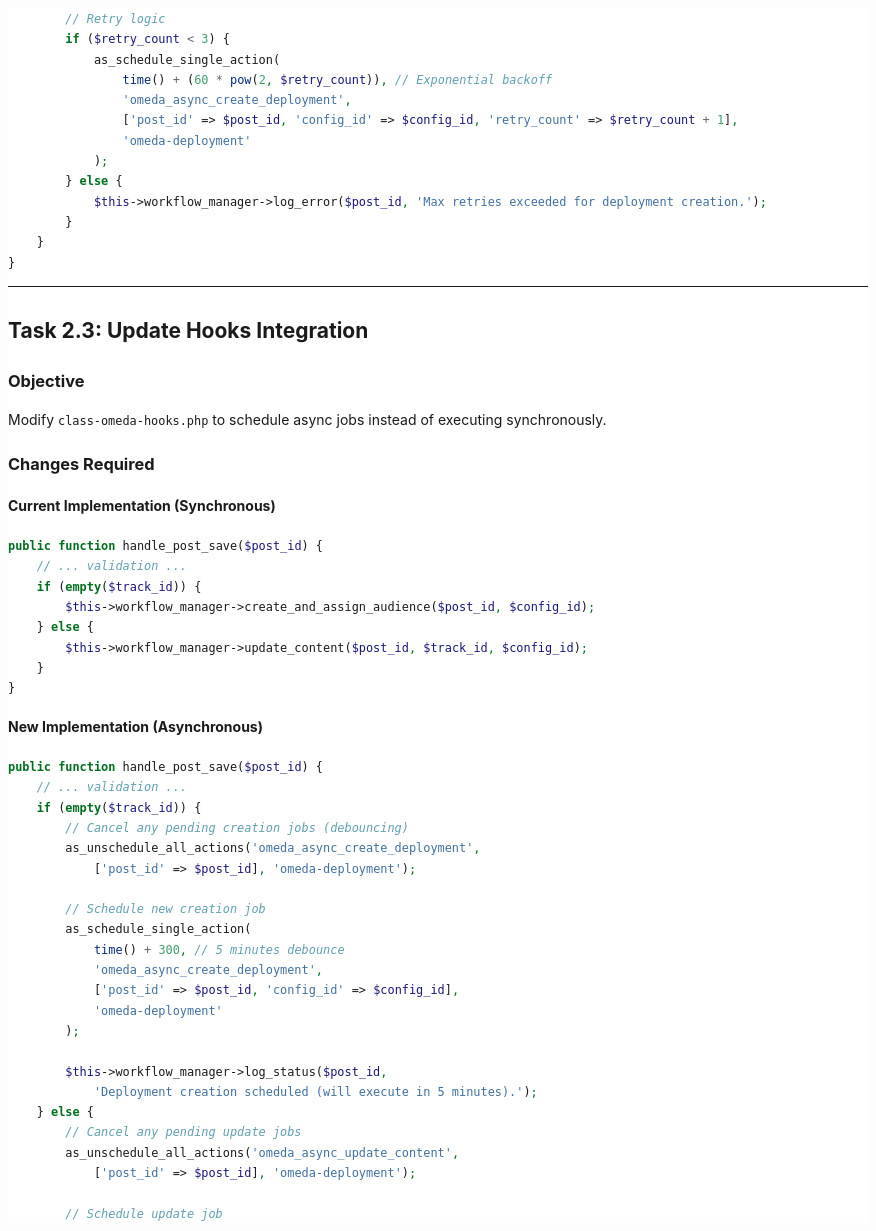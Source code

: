 ```php
        // Retry logic
        if ($retry_count < 3) {
            as_schedule_single_action(
                time() + (60 * pow(2, $retry_count)), // Exponential backoff
                'omeda_async_create_deployment',
                ['post_id' => $post_id, 'config_id' => $config_id, 'retry_count' => $retry_count + 1],
                'omeda-deployment'
            );
        } else {
            $this->workflow_manager->log_error($post_id, 'Max retries exceeded for deployment creation.');
        }
    }
}
```

---

## Task 2.3: Update Hooks Integration

### Objective
Modify `class-omeda-hooks.php` to schedule async jobs instead of executing synchronously.

### Changes Required

#### Current Implementation (Synchronous)
```php
public function handle_post_save($post_id) {
    // ... validation ...
    if (empty($track_id)) {
        $this->workflow_manager->create_and_assign_audience($post_id, $config_id);
    } else {
        $this->workflow_manager->update_content($post_id, $track_id, $config_id);
    }
}
```

#### New Implementation (Asynchronous)
```php
public function handle_post_save($post_id) {
    // ... validation ...
    if (empty($track_id)) {
        // Cancel any pending creation jobs (debouncing)
        as_unschedule_all_actions('omeda_async_create_deployment', 
            ['post_id' => $post_id], 'omeda-deployment');
        
        // Schedule new creation job
        as_schedule_single_action(
            time() + 300, // 5 minutes debounce
            'omeda_async_create_deployment',
            ['post_id' => $post_id, 'config_id' => $config_id],
            'omeda-deployment'
        );
        
        $this->workflow_manager->log_status($post_id, 
            'Deployment creation scheduled (will execute in 5 minutes).');
    } else {
        // Cancel any pending update jobs
        as_unschedule_all_actions('omeda_async_update_content', 
            ['post_id' => $post_id], 'omeda-deployment');
        
        // Schedule update job
```